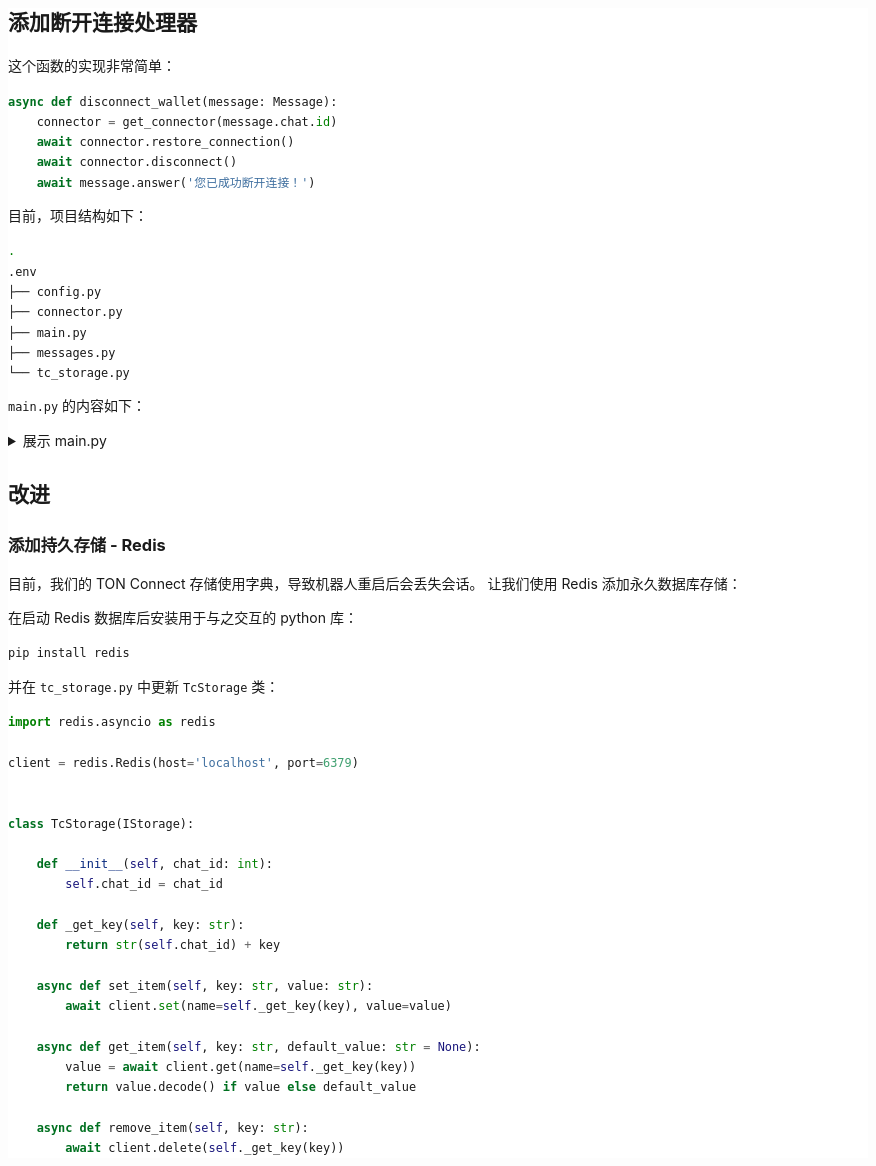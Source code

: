 ## 添加断开连接处理器

这个函数的实现非常简单：

```python
async def disconnect_wallet(message: Message):
    connector = get_connector(message.chat.id)
    await connector.restore_connection()
    await connector.disconnect()
    await message.answer('您已成功断开连接！')
```

目前，项目结构如下：

```bash
.
.env
├── config.py
├── connector.py
├── main.py
├── messages.py
└── tc_storage.py
```
`main.py` 的内容如下：

<details><summary>展示 main.py</summary></details>

## 改进


### 添加持久存储 - Redis

目前，我们的 TON Connect 存储使用字典，导致机器人重启后会丢失会话。
让我们使用 Redis 添加永久数据库存储：

在启动 Redis 数据库后安装用于与之交互的 python 库：

```bash
pip install redis
```

并在 `tc_storage.py` 中更新 `TcStorage` 类：

```python
import redis.asyncio as redis

client = redis.Redis(host='localhost', port=6379)


class TcStorage(IStorage):

    def __init__(self, chat_id: int):
        self.chat_id = chat_id

    def _get_key(self, key: str):
        return str(self.chat_id) + key

    async def set_item(self, key: str, value: str):
        await client.set(name=self._get_key(key), value=value)

    async def get_item(self, key: str, default_value: str = None):
        value = await client.get(name=self._get_key(key))
        return value.decode() if value else default_value

    async def remove_item(self, key: str):
        await client.delete(self._get_key(key))
```
